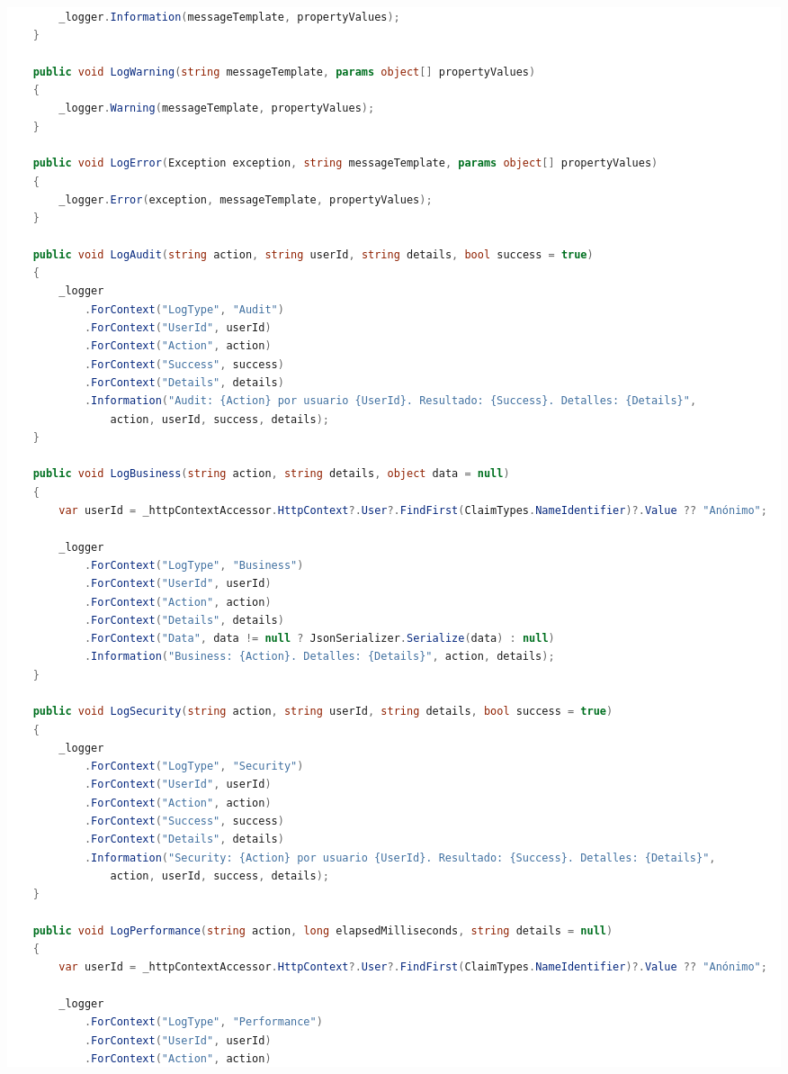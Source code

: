 ```csharp
        _logger.Information(messageTemplate, propertyValues);
    }

    public void LogWarning(string messageTemplate, params object[] propertyValues)
    {
        _logger.Warning(messageTemplate, propertyValues);
    }

    public void LogError(Exception exception, string messageTemplate, params object[] propertyValues)
    {
        _logger.Error(exception, messageTemplate, propertyValues);
    }

    public void LogAudit(string action, string userId, string details, bool success = true)
    {
        _logger
            .ForContext("LogType", "Audit")
            .ForContext("UserId", userId)
            .ForContext("Action", action)
            .ForContext("Success", success)
            .ForContext("Details", details)
            .Information("Audit: {Action} por usuario {UserId}. Resultado: {Success}. Detalles: {Details}", 
                action, userId, success, details);
    }

    public void LogBusiness(string action, string details, object data = null)
    {
        var userId = _httpContextAccessor.HttpContext?.User?.FindFirst(ClaimTypes.NameIdentifier)?.Value ?? "Anónimo";
        
        _logger
            .ForContext("LogType", "Business")
            .ForContext("UserId", userId)
            .ForContext("Action", action)
            .ForContext("Details", details)
            .ForContext("Data", data != null ? JsonSerializer.Serialize(data) : null)
            .Information("Business: {Action}. Detalles: {Details}", action, details);
    }

    public void LogSecurity(string action, string userId, string details, bool success = true)
    {
        _logger
            .ForContext("LogType", "Security")
            .ForContext("UserId", userId)
            .ForContext("Action", action)
            .ForContext("Success", success)
            .ForContext("Details", details)
            .Information("Security: {Action} por usuario {UserId}. Resultado: {Success}. Detalles: {Details}", 
                action, userId, success, details);
    }

    public void LogPerformance(string action, long elapsedMilliseconds, string details = null)
    {
        var userId = _httpContextAccessor.HttpContext?.User?.FindFirst(ClaimTypes.NameIdentifier)?.Value ?? "Anónimo";
        
        _logger
            .ForContext("LogType", "Performance")
            .ForContext("UserId", userId)
            .ForContext("Action", action)
```